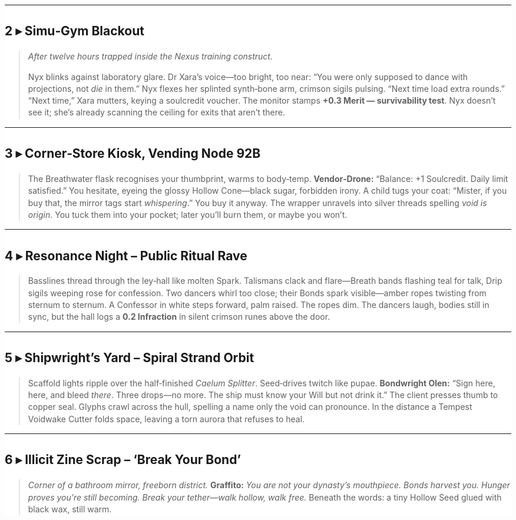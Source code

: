 ------

## 2 ▸ **Simu‑Gym Blackout**

> *After twelve hours trapped inside the Nexus training construct.*
>
> Nyx blinks against laboratory glare. Dr Xara’s voice—too bright, too near: “You were only supposed to dance with projections, not *die* in them.”
> Nyx flexes her splinted synth‑bone arm, crimson sigils pulsing. “Next time load extra rounds.”
> “Next time,” Xara mutters, keying a soulcredit voucher. The monitor stamps **+0.3 Merit — survivability test**. Nyx doesn’t see it; she’s already scanning the ceiling for exits that aren’t there.

------

## 3 ▸ **Corner‑Store Kiosk, Vending Node 92B**

> The Breathwater flask recognises your thumbprint, warms to body‑temp.
> **Vendor‑Drone:** “Balance: +1 Soulcredit. Daily limit satisfied.”
> You hesitate, eyeing the glossy Hollow Cone—black sugar, forbidden irony.
> A child tugs your coat: “Mister, if you buy that, the mirror tags start *whispering*.”
> You buy it anyway. The wrapper unravels into silver threads spelling *void is origin*. You tuck them into your pocket; later you’ll burn them, or maybe you won’t.

------

## 4 ▸ **Resonance Night – Public Ritual Rave**

> Basslines thread through the ley‑hall like molten Spark. Talismans clack and flare—Breath bands flashing teal for talk, Drip sigils weeping rose for confession.
> Two dancers whirl too close; their Bonds spark visible—amber ropes twisting from sternum to sternum. A Confessor in white steps forward, palm raised.
> The ropes dim. The dancers laugh, bodies still in sync, but the hall logs a **0.2 Infraction** in silent crimson runes above the door.

------

## 5 ▸ **Shipwright’s Yard – Spiral Strand Orbit**

> Scaffold lights ripple over the half‑finished *Caelum Splitter*. Seed‑drives twitch like pupae.
> **Bondwright Olen:** “Sign here, here, and bleed *there*. Three drops—no more. The ship must know your Will but not drink it.”
> The client presses thumb to copper seal. Glyphs crawl across the hull, spelling a name only the void can pronounce.
> In the distance a Tempest Voidwake Cutter folds space, leaving a torn aurora that refuses to heal.

------

## 6 ▸ **Illicit Zine Scrap – ‘Break Your Bond’**

> *Corner of a bathroom mirror, freeborn district.*
> **Graffito:** *You are not your dynasty’s mouthpiece. Bonds harvest you. Hunger proves you’re still becoming. Break your tether—walk hollow, walk free.*
> Beneath the words: a tiny Hollow Seed glued with black wax, still warm.

